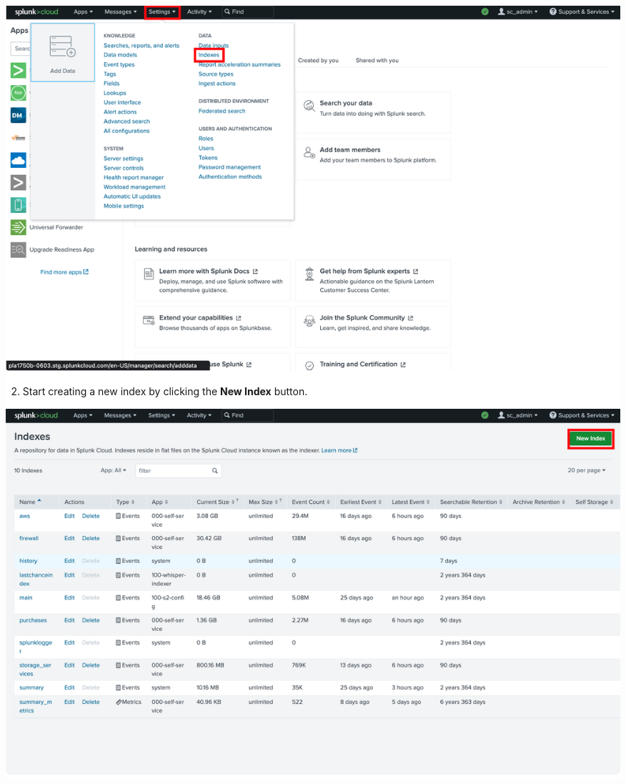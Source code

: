 ![Splunk Cloud Settings page with Settings and Indexes options highlighted in red](https://github.com/preeves-splunk/pla1750b/blob/main/module_3/1_1.png?raw=true)


2. Start creating a new index by clicking the **New Index** button.

![Splunk Cloud Indexes Settings page with New Index button highlighted in red](https://github.com/preeves-splunk/pla1750b/blob/main/module_3/1_2.png?raw=true)
